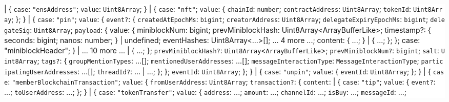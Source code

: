 \| \{
`case`: `"ensAddress"`;
`value`: `Uint8Array`;
\}
\| \{
`case`: `"nft"`;
`value`: \{
`chainId`: `number`;
`contractAddress`: `Uint8Array`;
`tokenId`: `Uint8Array`;
\};
\}
\| \{
`case`: `"pin"`;
`value`: \{
`event?`: \{
`createdAtEpochMs`: `bigint`;
`creatorAddress`: `Uint8Array`;
`delegateExpiryEpochMs`: `bigint`;
`delegateSig`: `Uint8Array`;
`payload`: \{ value: \{ miniblockNum: bigint; prevMiniblockHash: Uint8Array\<ArrayBufferLike\>; timestamp?: \{ seconds: bigint; nanos: number; \} \| undefined; eventHashes: Uint8Array\<...\>\[\]; ... 4 more ...; content: \{ ...; \} \| \{ ...; \}; \}; case: "miniblockHeader"; \} \| ... 10 more ... \| \{ ...; \};
`prevMiniblockHash?`: `Uint8Array`\<`ArrayBufferLike`\>;
`prevMiniblockNum?`: `bigint`;
`salt`: `Uint8Array`;
`tags?`: \{
`groupMentionTypes`: ...[];
`mentionedUserAddresses`: ...[];
`messageInteractionType`: `MessageInteractionType`;
`participatingUserAddresses`: ...[];
`threadId?`: ... \| ...;
\};
\};
`eventId`: `Uint8Array`;
\};
\}
\| \{
`case`: `"unpin"`;
`value`: \{
`eventId`: `Uint8Array`;
\};
\}
\| \{
`case`: `"memberBlockchainTransaction"`;
`value`: \{
`fromUserAddress`: `Uint8Array`;
`transaction?`: \{
`content`:   \| \{
`case`: `"tip"`;
`value`: \{
`event?`: ...;
`toUserAddress`: ...;
\};
\}
\| \{
`case`: `"tokenTransfer"`;
`value`: \{
`address`: ...;
`amount`: ...;
`channelId`: ...;
`isBuy`: ...;
`messageId`: ...;

[`key`: `string`]: `bigint`;
[`key`: `string`]: `bigint`;
[`key`: `string`]: `bigint`;
[`key`: `string`]: `bigint`;
[`key`: `string`]: `object`;
[`key`: `string`]: `bigint`;
[`key`: `string`]: `bigint`;
[`key`: `string`]: `bigint`;
[`key`: `string`]: `bigint`;
[`key`: `string`]: `bigint`;
[`key`: `string`]: `bigint`;
[`key`: `string`]: `object`;
[`key`: `string`]: `bigint`;
[`key`: `string`]: `bigint`;
[`key`: `string`]: `bigint`;
[`key`: `string`]: `bigint`;
[`key`: `string`]: `bigint`;
[`key`: `string`]: `bigint`;
[`key`: `string`]: `object`;
[`key`: `string`]: `bigint`;
[`key`: `string`]: `bigint`;
[`key`: `string`]: `bigint`;
[`key`: `string`]: `bigint`;
[`key`: `string`]: `bigint`;
[`key`: `string`]: `bigint`;
[`key`: `string`]: `object`;
[`key`: `string`]: `bigint`;
[`key`: `string`]: `bigint`;
[`key`: `string`]: `bigint`;
[`key`: `string`]: `bigint`;
[`key`: `string`]: `string`;